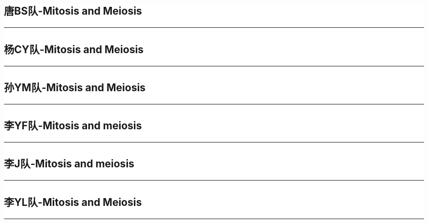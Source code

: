 ## 唐BS队-Mitosis and Meiosis

<iframe src="//player.bilibili.com/player.html?isOutside=true&aid=1254167429&bvid=BV1pJ4m1K7Hq&cid=1543178425&p=1&high_quality=1&danmaku=0&autoplay=0" allowfullscreen="allowfullscreen" width="100%" height="500" scrolling="no" frameborder="0" sandbox="allow-top-navigation allow-same-origin allow-forms allow-scripts"></iframe>

---

## 杨CY队-Mitosis and Meiosis

<iframe src="//player.bilibili.com/player.html?isOutside=true&aid=1404102818&bvid=BV1er421E7G2&cid=1543179045&p=1&high_quality=1&danmaku=0&autoplay=0" allowfullscreen="allowfullscreen" width="100%" height="500" scrolling="no" frameborder="0" sandbox="allow-top-navigation allow-same-origin allow-forms allow-scripts"></iframe>

---

## 孙YM队-Mitosis and Meiosis

<iframe src="//player.bilibili.com/player.html?isOutside=true&aid=1204100953&bvid=BV1gf421U7XP&cid=1543179955&p=1&high_quality=1&danmaku=0&autoplay=0" allowfullscreen="allowfullscreen" width="100%" height="500" scrolling="no" frameborder="0" sandbox="allow-top-navigation allow-same-origin allow-forms allow-scripts"></iframe>

---

## 李YF队-Mitosis and meiosis

<iframe src="//player.bilibili.com/player.html?isOutside=true&aid=1254042355&bvid=BV1uJ4m1J7gZ&cid=1530971151&p=1&high_quality=1&danmaku=0&autoplay=0" allowfullscreen="allowfullscreen" width="100%" height="500" scrolling="no" frameborder="0" sandbox="allow-top-navigation allow-same-origin allow-forms allow-scripts"></iframe>

---

## 李J队-Mitosis and meiosis

<iframe src="//player.bilibili.com/player.html?isOutside=true&aid=1854216819&bvid=BV1Zs421P74q&cid=1543181182&p=1&high_quality=1&danmaku=0&autoplay=0" allowfullscreen="allowfullscreen" width="100%" height="500" scrolling="no" frameborder="0" sandbox="allow-top-navigation allow-same-origin allow-forms allow-scripts"></iframe>

---

## 李YL队-Mitosis and Meiosis

<iframe src="//player.bilibili.com/player.html?isOutside=true&aid=1904150032&bvid=BV1Hm411y7cN&cid=1530971148&p=1&high_quality=1&danmaku=0&autoplay=0" allowfullscreen="allowfullscreen" width="100%" height="500" scrolling="no" frameborder="0" sandbox="allow-top-navigation allow-same-origin allow-forms allow-scripts"></iframe>

---